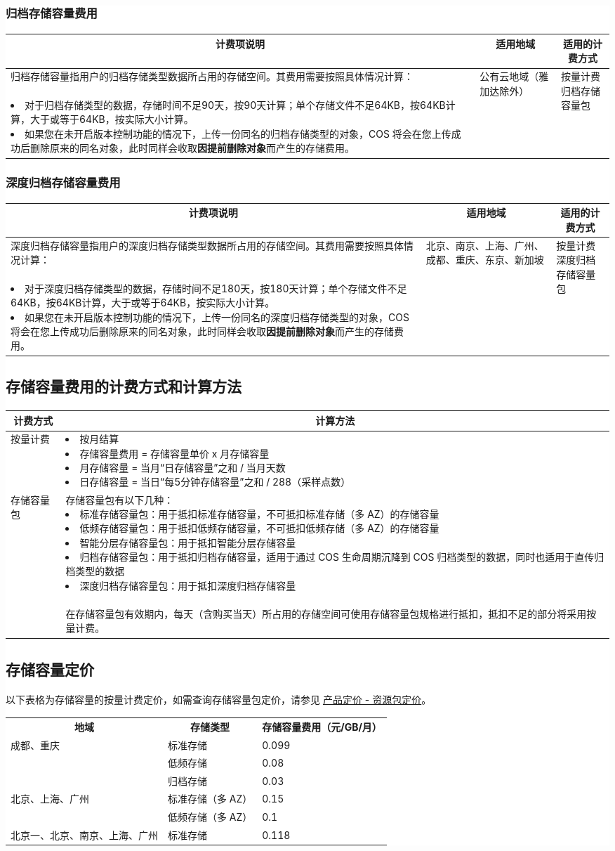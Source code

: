 


### 归档存储容量费用       

 | 计费项说明                                                   | 适用地域               | 适用的计费方式                                   |
| ------------------------------------------------------------ | ---------------------- | ------------------------------------------------------------ |
| 归档存储容量指用户的归档存储类型数据所占用的存储空间。其费用需要按照具体情况计算：    <br><br><li>对于归档存储类型的数据，存储时间不足90天，按90天计算；单个存储文件不足64KB，按64KB计算，大于或等于64KB，按实际大小计算。  <br><li> 如果您在未开启版本控制功能的情况下，上传一份同名的归档存储类型的对象，COS 将会在您上传成功后删除原来的同名对象，此时同样会收取**因提前删除对象**而产生的存储费用。 | 公有云地域（雅加达除外）             | 按量计费<br>归档存储容量包 |


### 深度归档存储容量费用  

 | 计费项说明                                                   | 适用地域               | 适用的计费方式                                   |
| ------------------------------------------------------------ | ---------------------- | ------------------------------------------------------------ |
| 深度归档存储容量指用户的深度归档存储类型数据所占用的存储空间。其费用需要按照具体情况计算：  <br><br><li>对于深度归档存储类型的数据，存储时间不足180天，按180天计算；单个存储文件不足64KB，按64KB计算，大于或等于64KB，按实际大小计算。 <br><li>如果您在未开启版本控制功能的情况下，上传一份同名的深度归档存储类型的对象，COS 将会在您上传成功后删除原来的同名对象，此时同样会收取**因提前删除对象**而产生的存储费用。 | 北京、南京、上海、广州、成都、重庆、东京、新加坡    | 按量计费<br>深度归档存储容量包 |


## 存储容量费用的计费方式和计算方法

|  计费方式   |    计算方法   |
|-----|-------|
|  按量计费   |  <li>按月结算 <br><li>存储容量费用 = 存储容量单价 x 月存储容量<br><li>月存储容量 = 当月“日存储容量”之和 / 当月天数<br><li>日存储容量 = 当日“每5分钟存储容量”之和 / 288（采样点数）  |
|  存储容量包      |     存储容量包有以下几种：<br><li>标准存储容量包：用于抵扣标准存储容量，不可抵扣标准存储（多 AZ）的存储容量<br><li>低频存储容量包：用于抵扣低频存储容量，不可抵扣低频存储（多 AZ）的存储容量<br><li>智能分层存储容量包：用于抵扣智能分层存储容量<br><li>归档存储容量包：用于抵扣归档存储容量，适用于通过 COS 生命周期沉降到 COS 归档类型的数据，同时也适用于直传归档类型的数据<br><li>深度归档存储容量包：用于抵扣深度归档存储容量  <br><br>在存储容量包有效期内，每天（含购买当天）所占用的存储空间可使用存储容量包规格进行抵扣，抵扣不足的部分将采用按量计费。 |

## 存储容量定价

以下表格为存储容量的按量计费定价，如需查询存储容量包定价，请参见 [产品定价 - 资源包定价](https://buy.cloud.tencent.com/price/cos#tab0-list1)。


<table>
   <tr>
      <th>地域</td>
      <th>存储类型</td>
      <th>存储容量费用（元/GB/月）</td>
   </tr>
   <tr>
      <td rowspan=3>成都、重庆</td>
      <td>标准存储</td>
      <td>0.099</td>
   </tr>
   <tr>
      <td>低频存储</td>
      <td>0.08</td>
   </tr>
   <tr>
      <td>归档存储</td>
      <td>0.03</td>
   </tr>
   <tr>
      <td rowspan=2>北京、上海、广州</td>
      <td>标准存储（多 AZ）</td>
      <td>0.15</td>
   </tr>
   <tr>
      <td>低频存储（多 AZ）</td>
      <td>0.1</td>
   </tr>
   <tr>
      <td rowspan=3>北京一、北京、南京、上海、广州</td>
      <td>标准存储</td>
      <td>0.118</td>
   </tr>
   <tr>